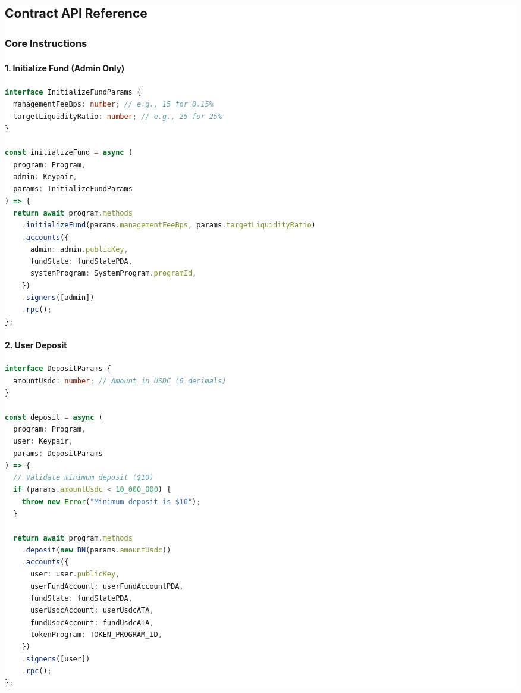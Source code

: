 ## Contract API Reference

### Core Instructions

#### 1. Initialize Fund (Admin Only)
```typescript
interface InitializeFundParams {
  managementFeeBps: number; // e.g., 15 for 0.15%
  targetLiquidityRatio: number; // e.g., 25 for 25%
}

const initializeFund = async (
  program: Program,
  admin: Keypair,
  params: InitializeFundParams
) => {
  return await program.methods
    .initializeFund(params.managementFeeBps, params.targetLiquidityRatio)
    .accounts({
      admin: admin.publicKey,
      fundState: fundStatePDA,
      systemProgram: SystemProgram.programId,
    })
    .signers([admin])
    .rpc();
};
```

#### 2. User Deposit
```typescript
interface DepositParams {
  amountUsdc: number; // Amount in USDC (6 decimals)
}

const deposit = async (
  program: Program,
  user: Keypair,
  params: DepositParams
) => {
  // Validate minimum deposit ($10)
  if (params.amountUsdc < 10_000_000) {
    throw new Error("Minimum deposit is $10");
  }
  
  return await program.methods
    .deposit(new BN(params.amountUsdc))
    .accounts({
      user: user.publicKey,
      userFundAccount: userFundAccountPDA,
      fundState: fundStatePDA,
      userUsdcAccount: userUsdcATA,
      fundUsdcAccount: fundUsdcATA,
      tokenProgram: TOKEN_PROGRAM_ID,
    })
    .signers([user])
    .rpc();
};
```
